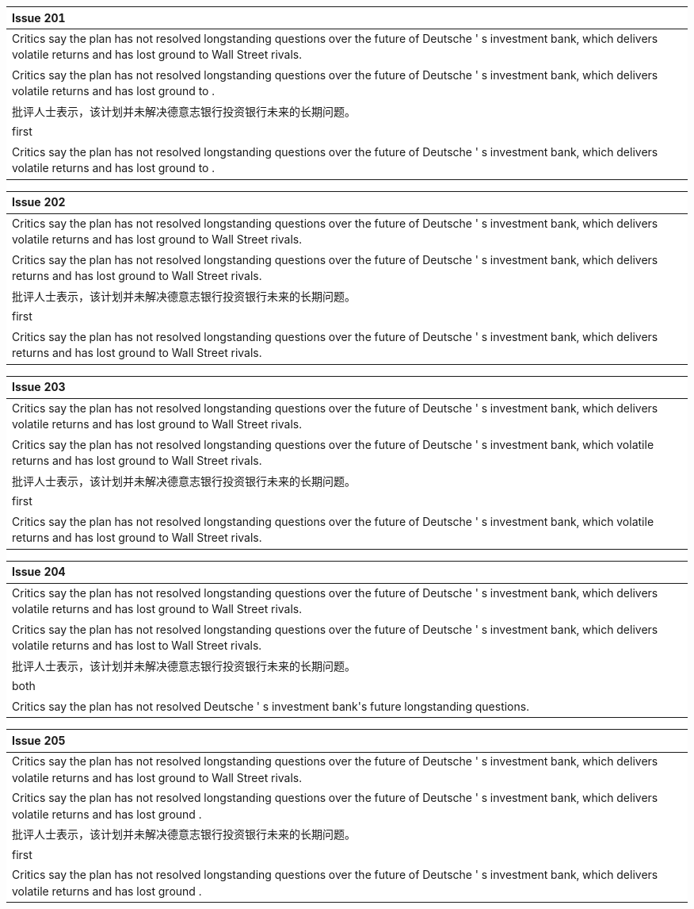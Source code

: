 | Issue 201 |
| :--- |
| Critics say the plan has not resolved longstanding questions over the future of Deutsche ' s investment bank, which delivers volatile returns and has lost ground to Wall Street rivals. |
| Critics say the plan has not resolved longstanding questions over the future of Deutsche ' s investment bank, which delivers volatile returns and has lost ground to . |
| 批评人士表示，该计划并未解决德意志银行投资银行未来的长期问题。 |
| first |
| Critics say the plan has not resolved longstanding questions over the future of Deutsche ' s investment bank, which delivers volatile returns and has lost ground to . |

| Issue 202 |
| :--- |
| Critics say the plan has not resolved longstanding questions over the future of Deutsche ' s investment bank, which delivers volatile returns and has lost ground to Wall Street rivals. |
| Critics say the plan has not resolved longstanding questions over the future of Deutsche ' s investment bank, which delivers returns and has lost ground to Wall Street rivals. |
| 批评人士表示，该计划并未解决德意志银行投资银行未来的长期问题。 |
| first |
| Critics say the plan has not resolved longstanding questions over the future of Deutsche ' s investment bank, which delivers returns and has lost ground to Wall Street rivals. |

| Issue 203 |
| :--- |
| Critics say the plan has not resolved longstanding questions over the future of Deutsche ' s investment bank, which delivers volatile returns and has lost ground to Wall Street rivals. |
| Critics say the plan has not resolved longstanding questions over the future of Deutsche ' s investment bank, which volatile returns and has lost ground to Wall Street rivals. |
| 批评人士表示，该计划并未解决德意志银行投资银行未来的长期问题。 |
| first |
| Critics say the plan has not resolved longstanding questions over the future of Deutsche ' s investment bank, which volatile returns and has lost ground to Wall Street rivals. |

| Issue 204 |
| :--- |
| Critics say the plan has not resolved longstanding questions over the future of Deutsche ' s investment bank, which delivers volatile returns and has lost ground to Wall Street rivals. |
| Critics say the plan has not resolved longstanding questions over the future of Deutsche ' s investment bank, which delivers volatile returns and has lost to Wall Street rivals. |
| 批评人士表示，该计划并未解决德意志银行投资银行未来的长期问题。 |
| both |
| Critics say the plan has not resolved  Deutsche ' s investment bank's future longstanding questions. |

| Issue 205 |
| :--- |
| Critics say the plan has not resolved longstanding questions over the future of Deutsche ' s investment bank, which delivers volatile returns and has lost ground to Wall Street rivals. |
| Critics say the plan has not resolved longstanding questions over the future of Deutsche ' s investment bank, which delivers volatile returns and has lost ground . |
| 批评人士表示，该计划并未解决德意志银行投资银行未来的长期问题。 |
| first |
| Critics say the plan has not resolved longstanding questions over the future of Deutsche ' s investment bank, which delivers volatile returns and has lost ground . |
